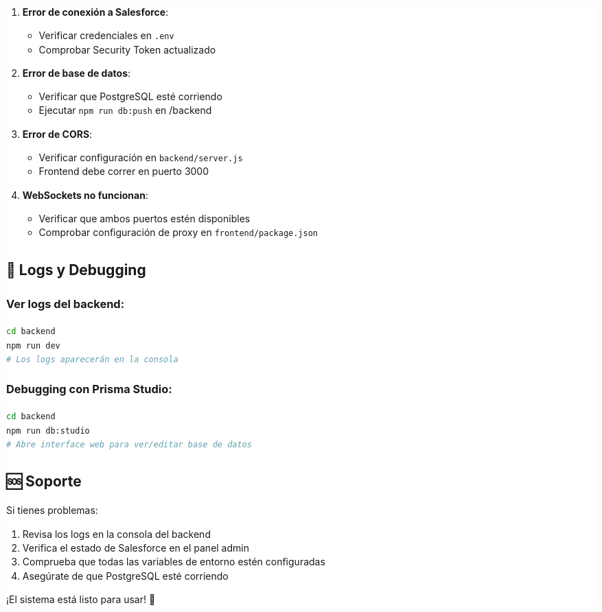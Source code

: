 1. **Error de conexión a Salesforce**:
   - Verificar credenciales en `.env`
   - Comprobar Security Token actualizado

2. **Error de base de datos**:
   - Verificar que PostgreSQL esté corriendo
   - Ejecutar `npm run db:push` en /backend

3. **Error de CORS**:
   - Verificar configuración en `backend/server.js`
   - Frontend debe correr en puerto 3000

4. **WebSockets no funcionan**:
   - Verificar que ambos puertos estén disponibles
   - Comprobar configuración de proxy en `frontend/package.json`

## 📝 Logs y Debugging

### Ver logs del backend:
```bash
cd backend
npm run dev
# Los logs aparecerán en la consola
```

### Debugging con Prisma Studio:
```bash
cd backend
npm run db:studio
# Abre interface web para ver/editar base de datos
```

## 🆘 Soporte

Si tienes problemas:

1. Revisa los logs en la consola del backend
2. Verifica el estado de Salesforce en el panel admin
3. Comprueba que todas las variables de entorno estén configuradas
4. Asegúrate de que PostgreSQL esté corriendo

¡El sistema está listo para usar! 🎉